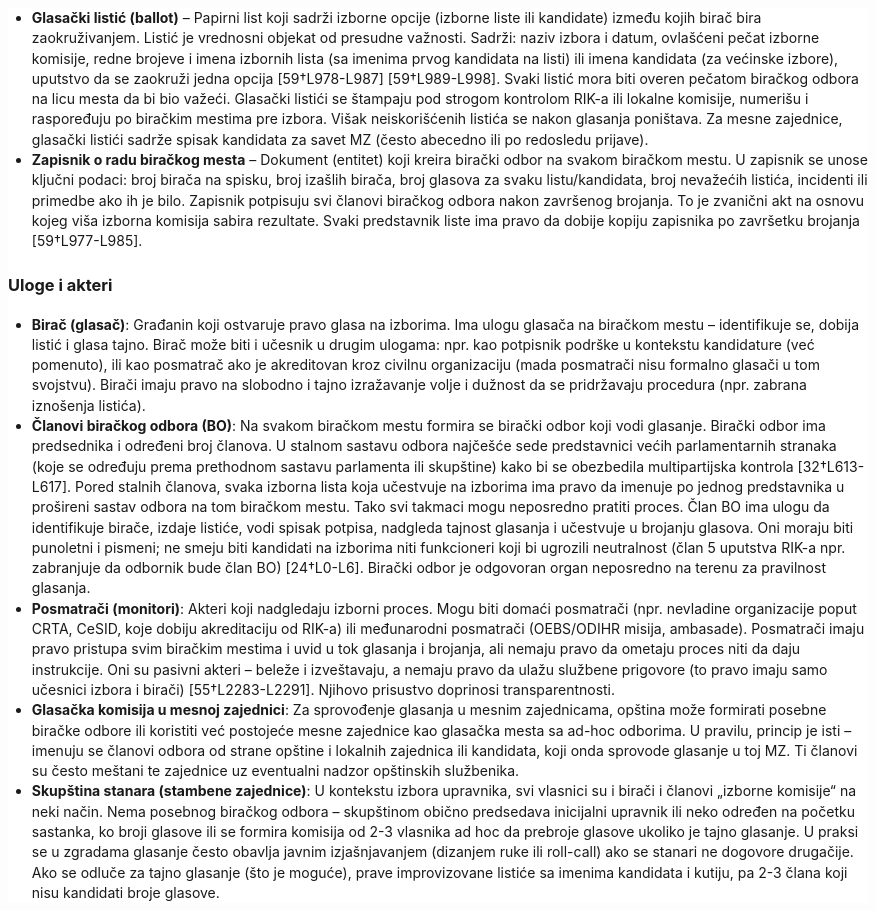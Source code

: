 - **Glasački listić (ballot)** – Papirni list koji sadrži izborne opcije (izborne liste ili kandidate) između kojih birač bira zaokruživanjem. Listić je vrednosni objekat od presudne važnosti. Sadrži: naziv izbora i datum, ovlašćeni pečat izborne komisije, redne brojeve i imena izbornih lista (sa imenima prvog kandidata na listi) ili imena kandidata (za većinske izbore), uputstvo da se zaokruži jedna opcija [59†L978-L987] [59†L989-L998]. Svaki listić mora biti overen pečatom biračkog odbora na licu mesta da bi bio važeći. Glasački listići se štampaju pod strogom kontrolom RIK-a ili lokalne komisije, numerišu i raspoređuju po biračkim mestima pre izbora. Višak neiskorišćenih listića se nakon glasanja poništava. Za mesne zajednice, glasački listići sadrže spisak kandidata za savet MZ (često abecedno ili po redosledu prijave).
- **Zapisnik o radu biračkog mesta** – Dokument (entitet) koji kreira birački odbor na svakom biračkom mestu. U zapisnik se unose ključni podaci: broj birača na spisku, broj izašlih birača, broj glasova za svaku listu/kandidata, broj nevažećih listića, incidenti ili primedbe ako ih je bilo. Zapisnik potpisuju svi članovi biračkog odbora nakon završenog brojanja. To je zvanični akt na osnovu kojeg viša izborna komisija sabira rezultate. Svaki predstavnik liste ima pravo da dobije kopiju zapisnika po završetku brojanja [59†L977-L985].

### Uloge i akteri

- **Birač (glasač)**: Građanin koji ostvaruje pravo glasa na izborima. Ima ulogu glasača na biračkom mestu – identifikuje se, dobija listić i glasa tajno. Birač može biti i učesnik u drugim ulogama: npr. kao potpisnik podrške u kontekstu kandidature (već pomenuto), ili kao posmatrač ako je akreditovan kroz civilnu organizaciju (mada posmatrači nisu formalno glasači u tom svojstvu). Birači imaju pravo na slobodno i tajno izražavanje volje i dužnost da se pridržavaju procedura (npr. zabrana iznošenja listića).
- **Članovi biračkog odbora (BO)**: Na svakom biračkom mestu formira se birački odbor koji vodi glasanje. Birački odbor ima predsednika i određeni broj članova. U stalnom sastavu odbora najčešće sede predstavnici većih parlamentarnih stranaka (koje se određuju prema prethodnom sastavu parlamenta ili skupštine) kako bi se obezbedila multipartijska kontrola [32†L613-L617]. Pored stalnih članova, svaka izborna lista koja učestvuje na izborima ima pravo da imenuje po jednog predstavnika u prošireni sastav odbora na tom biračkom mestu. Tako svi takmaci mogu neposredno pratiti proces. Član BO ima ulogu da identifikuje birače, izdaje listiće, vodi spisak potpisa, nadgleda tajnost glasanja i učestvuje u brojanju glasova. Oni moraju biti punoletni i pismeni; ne smeju biti kandidati na izborima niti funkcioneri koji bi ugrozili neutralnost (član 5 uputstva RIK-a npr. zabranjuje da odbornik bude član BO) [24†L0-L6]. Birački odbor je odgovoran organ neposredno na terenu za pravilnost glasanja.
- **Posmatrači (monitori)**: Akteri koji nadgledaju izborni proces. Mogu biti domaći posmatrači (npr. nevladine organizacije poput CRTA, CeSID, koje dobiju akreditaciju od RIK-a) ili međunarodni posmatrači (OEBS/ODIHR misija, ambasade). Posmatrači imaju pravo pristupa svim biračkim mestima i uvid u tok glasanja i brojanja, ali nemaju pravo da ometaju proces niti da daju instrukcije. Oni su pasivni akteri – beleže i izveštavaju, a nemaju pravo da ulažu službene prigovore (to pravo imaju samo učesnici izbora i birači) [55†L2283-L2291]. Njihovo prisustvo doprinosi transparentnosti.
- **Glasačka komisija u mesnoj zajednici**: Za sprovođenje glasanja u mesnim zajednicama, opština može formirati posebne biračke odbore ili koristiti već postojeće mesne zajednice kao glasačka mesta sa ad-hoc odborima. U pravilu, princip je isti – imenuju se članovi odbora od strane opštine i lokalnih zajednica ili kandidata, koji onda sprovode glasanje u toj MZ. Ti članovi su često meštani te zajednice uz eventualni nadzor opštinskih službenika.
- **Skupština stanara (stambene zajednice)**: U kontekstu izbora upravnika, svi vlasnici su i birači i članovi „izborne komisije“ na neki način. Nema posebnog biračkog odbora – skupštinom obično predsedava inicijalni upravnik ili neko određen na početku sastanka, ko broji glasove ili se formira komisija od 2-3 vlasnika ad hoc da prebroje glasove ukoliko je tajno glasanje. U praksi se u zgradama glasanje često obavlja javnim izjašnjavanjem (dizanjem ruke ili roll-call) ako se stanari ne dogovore drugačije. Ako se odluče za tajno glasanje (što je moguće), prave improvizovane listiće sa imenima kandidata i kutiju, pa 2-3 člana koji nisu kandidati broje glasove.
